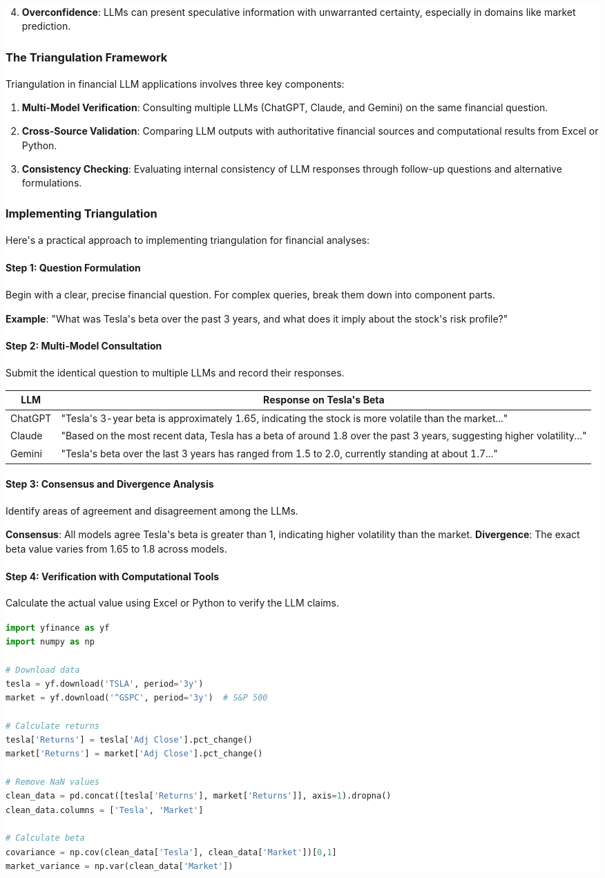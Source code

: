 4. **Overconfidence**: LLMs can present speculative information with unwarranted certainty, especially in domains like market prediction.

### The Triangulation Framework

Triangulation in financial LLM applications involves three key components:

1. **Multi-Model Verification**: Consulting multiple LLMs (ChatGPT, Claude, and Gemini) on the same financial question.

2. **Cross-Source Validation**: Comparing LLM outputs with authoritative financial sources and computational results from Excel or Python.

3. **Consistency Checking**: Evaluating internal consistency of LLM responses through follow-up questions and alternative formulations.

### Implementing Triangulation

Here's a practical approach to implementing triangulation for financial analyses:

#### Step 1: Question Formulation
Begin with a clear, precise financial question. For complex queries, break them down into component parts.

**Example**: "What was Tesla's beta over the past 3 years, and what does it imply about the stock's risk profile?"

#### Step 2: Multi-Model Consultation
Submit the identical question to multiple LLMs and record their responses.

| LLM | Response on Tesla's Beta |
|-----|--------------------------|
| ChatGPT | "Tesla's 3-year beta is approximately 1.65, indicating the stock is more volatile than the market..." |
| Claude | "Based on the most recent data, Tesla has a beta of around 1.8 over the past 3 years, suggesting higher volatility..." |
| Gemini | "Tesla's beta over the last 3 years has ranged from 1.5 to 2.0, currently standing at about 1.7..." |

#### Step 3: Consensus and Divergence Analysis
Identify areas of agreement and disagreement among the LLMs.

**Consensus**: All models agree Tesla's beta is greater than 1, indicating higher volatility than the market.
**Divergence**: The exact beta value varies from 1.65 to 1.8 across models.

#### Step 4: Verification with Computational Tools
Calculate the actual value using Excel or Python to verify the LLM claims.

```python
import yfinance as yf
import numpy as np

# Download data
tesla = yf.download('TSLA', period='3y')
market = yf.download('^GSPC', period='3y')  # S&P 500

# Calculate returns
tesla['Returns'] = tesla['Adj Close'].pct_change()
market['Returns'] = market['Adj Close'].pct_change()

# Remove NaN values
clean_data = pd.concat([tesla['Returns'], market['Returns']], axis=1).dropna()
clean_data.columns = ['Tesla', 'Market']

# Calculate beta
covariance = np.cov(clean_data['Tesla'], clean_data['Market'])[0,1]
market_variance = np.var(clean_data['Market'])
```